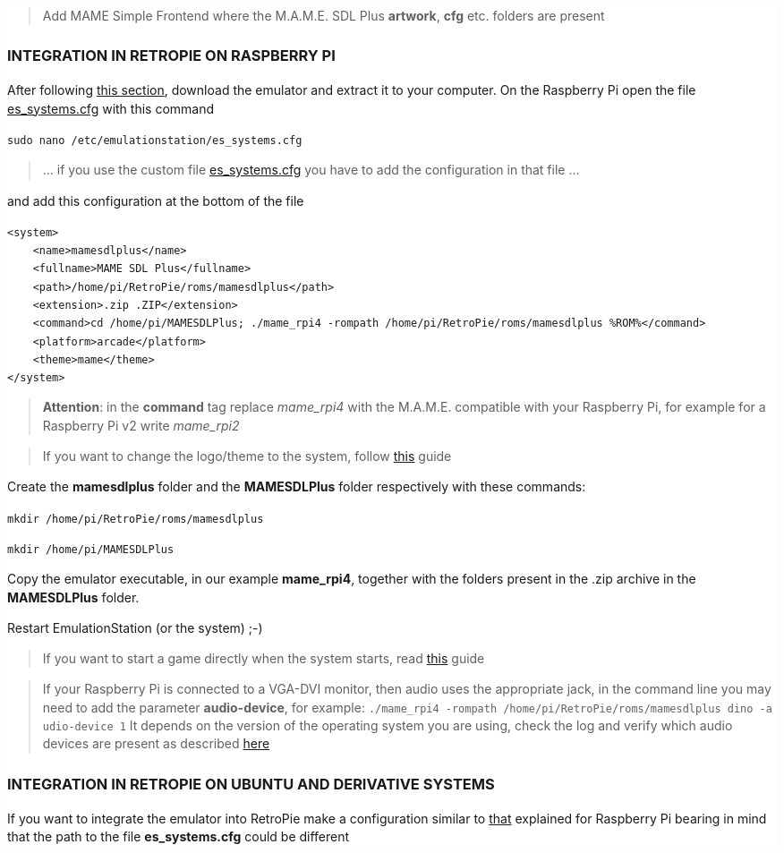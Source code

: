 > Add MAME Simple Frontend where the M.A.M.E. SDL Plus __artwork__, __cfg__ etc. folders are present

### INTEGRATION IN RETROPIE ON RASPBERRY PI
After following [this section](README_en.md#raspberry-pi-os-version), download the emulator and extract it to your computer. On the Raspberry Pi open the file [es_systems.cfg](https://www.retropie-italia.it/viewtopic.php?f=60&t=265) with this command

`sudo nano /etc/emulationstation/es_systems.cfg`

> ... if you use the custom file [es_systems.cfg](https://www.retropie-italia.it/viewtopic.php?f=16&t=11) you have to add the configuration in that file ...

and add this configuration at the bottom of the file

```
<system>
    <name>mamesdlplus</name>
    <fullname>MAME SDL Plus</fullname>
    <path>/home/pi/RetroPie/roms/mamesdlplus</path>
    <extension>.zip .ZIP</extension>
    <command>cd /home/pi/MAMESDLPlus; ./mame_rpi4 -rompath /home/pi/RetroPie/roms/mamesdlplus %ROM%</command>
    <platform>arcade</platform>
    <theme>mame</theme>
</system>
```

> __Attention__: in the __command__ tag replace _mame_rpi4_ with the M.A.M.E. compatible with your Raspberry Pi, for example for a Raspberry Pi v2 write _mame_rpi2_

> If you want to change the logo/theme to the system, follow [this](https://www.retropie-italia.it/viewtopic.php?p=9263#p9263) guide

Create the __mamesdlplus__ folder and the __MAMESDLPlus__ folder respectively with these commands:

`mkdir /home/pi/RetroPie/roms/mamesdlplus`

`mkdir /home/pi/MAMESDLPlus`

Copy the emulator executable, in our example __mame_rpi4__, together with the folders present in the .zip archive in the __MAMESDLPlus__ folder.

Restart EmulationStation (or the system) ;-)

> If you want to start a game directly when the system starts, read [this](https://www.retropie-italia.it/viewtopic.php?p=7088#p7088) guide

> If your Raspberry Pi is connected to a VGA-DVI monitor, then audio uses the appropriate jack, in the command line you may need to add the parameter __audio-device__, for example:
`./mame_rpi4 -rompath /home/pi/RetroPie/roms/mamesdlplus dino -audio-device 1`
It depends on the version of the operating system you are using, check the log and verify which audio devices are present as described [here](README_en.md#audio-device-selection)

### INTEGRATION IN RETROPIE ON UBUNTU AND DERIVATIVE SYSTEMS
If you want to integrate the emulator into RetroPie make a configuration similar to [that](README_en.md#integration-in-retropie-on-raspberry-pi) explained for Raspberry Pi bearing in mind that the path to the file __es_systems.cfg__ could be different

